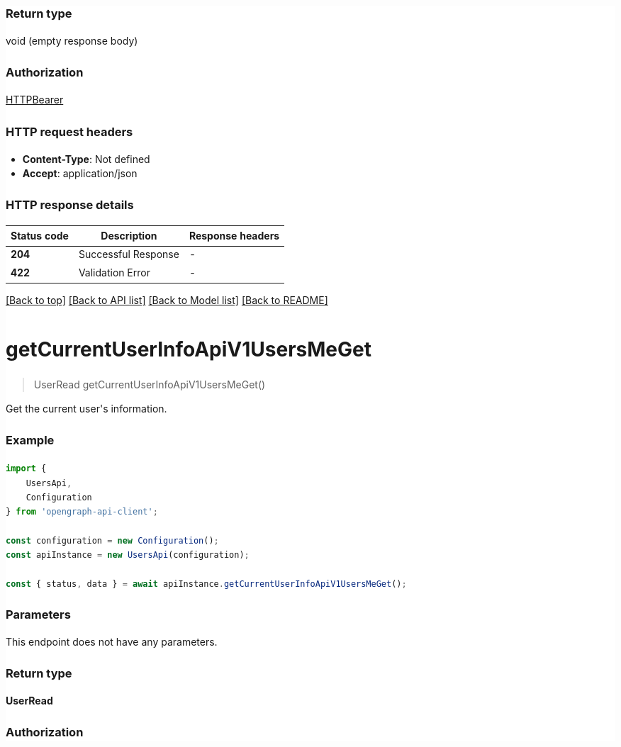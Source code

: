 
### Return type

void (empty response body)

### Authorization

[HTTPBearer](../README.md#HTTPBearer)

### HTTP request headers

 - **Content-Type**: Not defined
 - **Accept**: application/json


### HTTP response details
| Status code | Description | Response headers |
|-------------|-------------|------------------|
|**204** | Successful Response |  -  |
|**422** | Validation Error |  -  |

[[Back to top]](#) [[Back to API list]](../README.md#documentation-for-api-endpoints) [[Back to Model list]](../README.md#documentation-for-models) [[Back to README]](../README.md)

# **getCurrentUserInfoApiV1UsersMeGet**
> UserRead getCurrentUserInfoApiV1UsersMeGet()

Get the current user\'s information.

### Example

```typescript
import {
    UsersApi,
    Configuration
} from 'opengraph-api-client';

const configuration = new Configuration();
const apiInstance = new UsersApi(configuration);

const { status, data } = await apiInstance.getCurrentUserInfoApiV1UsersMeGet();
```

### Parameters
This endpoint does not have any parameters.


### Return type

**UserRead**

### Authorization
